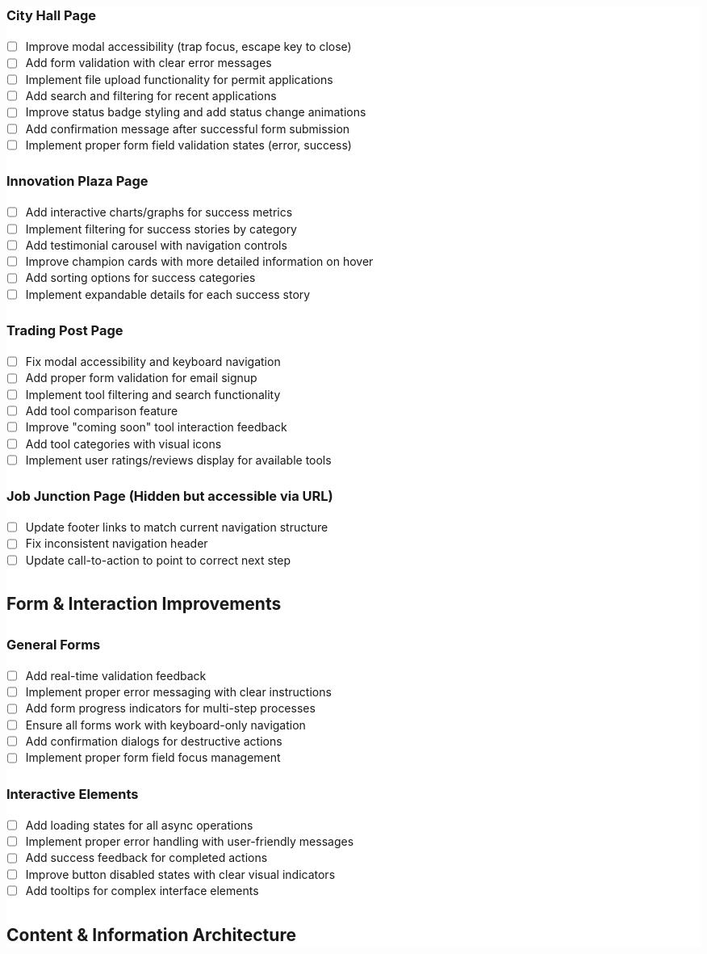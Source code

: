 ### City Hall Page
- [ ] Improve modal accessibility (trap focus, escape key to close)
- [ ] Add form validation with clear error messages
- [ ] Implement file upload functionality for permit applications
- [ ] Add search and filtering for recent applications
- [ ] Improve status badge styling and add status change animations
- [ ] Add confirmation message after successful form submission
- [ ] Implement proper form field validation states (error, success)

### Innovation Plaza Page
- [ ] Add interactive charts/graphs for success metrics
- [ ] Implement filtering for success stories by category
- [ ] Add testimonial carousel with navigation controls
- [ ] Improve champion cards with more detailed information on hover
- [ ] Add sorting options for success categories
- [ ] Implement expandable details for each success story

### Trading Post Page
- [ ] Fix modal accessibility and keyboard navigation
- [ ] Add proper form validation for email signup
- [ ] Implement tool filtering and search functionality
- [ ] Add tool comparison feature
- [ ] Improve "coming soon" tool interaction feedback
- [ ] Add tool categories with visual icons
- [ ] Implement user ratings/reviews display for available tools

### Job Junction Page (Hidden but accessible via URL)
- [ ] Update footer links to match current navigation structure
- [ ] Fix inconsistent navigation header
- [ ] Update call-to-action to point to correct next step

## Form & Interaction Improvements

### General Forms
- [ ] Add real-time validation feedback
- [ ] Implement proper error messaging with clear instructions
- [ ] Add form progress indicators for multi-step processes
- [ ] Ensure all forms work with keyboard-only navigation
- [ ] Add confirmation dialogs for destructive actions
- [ ] Implement proper form field focus management

### Interactive Elements
- [ ] Add loading states for all async operations
- [ ] Implement proper error handling with user-friendly messages
- [ ] Add success feedback for completed actions
- [ ] Improve button disabled states with clear visual indicators
- [ ] Add tooltips for complex interface elements

## Content & Information Architecture
